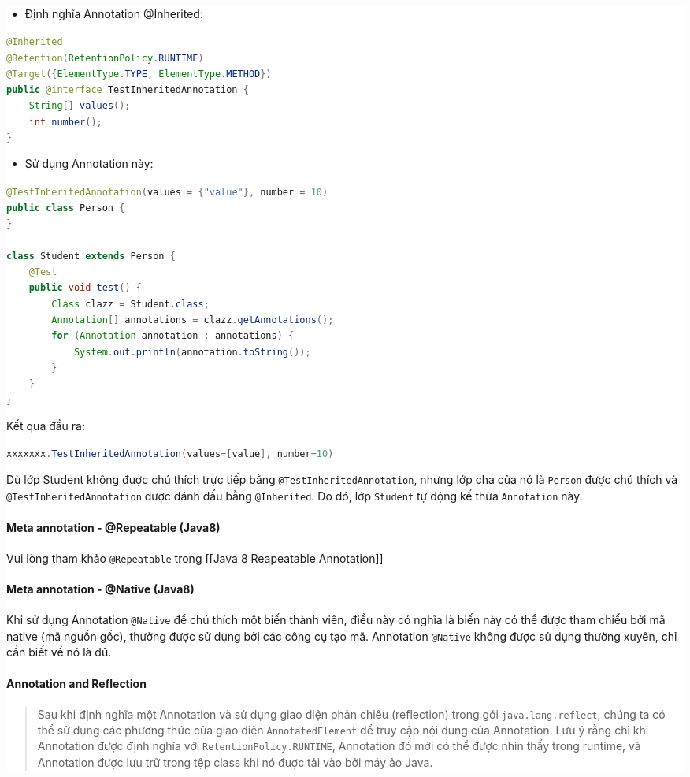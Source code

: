 - Định nghĩa Annotation @Inherited:

```java
@Inherited
@Retention(RetentionPolicy.RUNTIME)
@Target({ElementType.TYPE, ElementType.METHOD})
public @interface TestInheritedAnnotation {
    String[] values();
    int number();
}
```

- Sử dụng Annotation này:

```java
@TestInheritedAnnotation(values = {"value"}, number = 10)
public class Person {
}

class Student extends Person {
    @Test
    public void test() {
        Class clazz = Student.class;
        Annotation[] annotations = clazz.getAnnotations();
        for (Annotation annotation : annotations) {
            System.out.println(annotation.toString());
        }
    }
}
```

Kết quả đầu ra:

```java
xxxxxxx.TestInheritedAnnotation(values=[value], number=10)
```

Dù lớp Student không được chú thích trực tiếp bằng `@TestInheritedAnnotation`, nhưng lớp cha của nó là `Person` được chú thích và `@TestInheritedAnnotation` được đánh dấu bằng `@Inherited`. Do đó, lớp `Student` tự động kế thừa `Annotation` này.

#### Meta annotation - @Repeatable (Java8)

Vui lòng tham khảo `@Repeatable` trong [[Java 8 Reapeatable Annotation]]

#### Meta annotation - @Native (Java8)

Khi sử dụng Annotation `@Native` để chú thích một biến thành viên, điều này có nghĩa là biến này có thể được tham chiếu bởi mã native (mã nguồn gốc), thường được sử dụng bởi các công cụ tạo mã. Annotation `@Native` không được sử dụng thường xuyên, chỉ cần biết về nó là đủ.

#### Annotation and Reflection

> Sau khi định nghĩa một Annotation và sử dụng giao diện phản chiếu (reflection) trong gói `java.lang.reflect`, chúng ta có thể sử dụng các phương thức của giao diện `AnnotatedElement` để truy cập nội dung của Annotation. Lưu ý rằng chỉ khi Annotation được định nghĩa với `RetentionPolicy.RUNTIME`, Annotation đó mới có thể được nhìn thấy trong runtime, và Annotation được lưu trữ trong tệp class khi nó được tải vào bởi máy ảo Java.
